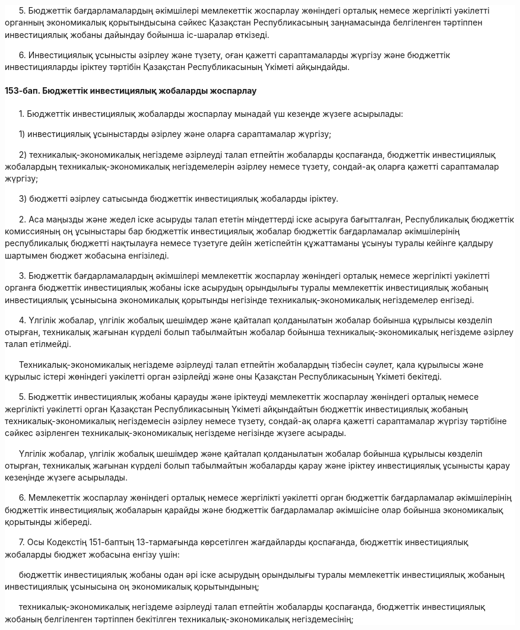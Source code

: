       5. Бюджеттік бағдарламалардың әкімшілері мемлекеттік жоспарлау жөніндегі орталық немесе жергілікті уәкілетті органның экономикалық қорытындысына сәйкес Қазақстан Республикасының заңнамасында белгіленген тәртіппен инвестициялық жобаны дайындау бойынша іс-шаралар өткізеді.

      6. Инвестициялық ұсынысты әзірлеу және түзету, оған қажетті сараптамаларды жүргізу және бюджеттік инвестицияларды іріктеу тәртібін Қазақстан Республикасының Үкіметі айқындайды.

#### 153-бап. Бюджеттiк инвестициялық жобаларды жоспарлау

      1. Бюджеттiк инвестициялық жобаларды жоспарлау мынадай үш кезеңде жүзеге асырылады:

      1) инвестициялық ұсыныстарды әзірлеу және оларға сараптамалар жүргізу;

      2) техникалық-экономикалық негіздеме әзірлеуді талап етпейтін жобаларды қоспағанда, бюджеттiк инвестициялық жобалардың техникалық-экономикалық негіздемелерін әзірлеу немесе түзету, сондай-ақ оларға қажетті сараптамалар жүргізу;

      3) бюджеттi әзiрлеу сатысында бюджеттiк инвестициялық жобаларды iрiктеу.

      2. Аса маңызды және жедел іске асыруды талап ететін міндеттерді іске асыруға бағытталған, Республикалық бюджеттік комиссияның оң ұсыныстары бар бюджеттік инвестициялық жобалар бюджеттік бағдарламалар әкімшілерінің республикалық бюджетті нақтылауға немесе түзетуге дейін жетіспейтін құжаттаманы ұсынуы туралы кейінге қалдыру шартымен бюджет жобасына енгізіледі.

      3. Бюджеттік бағдарламалардың әкімшілері мемлекеттік жоспарлау жөніндегі орталық немесе жергілікті уәкілетті органға бюджеттік инвестициялық жобаны іске асырудың орындылығы туралы мемлекеттік инвестициялық жобаның инвестициялық ұсынысына экономикалық қорытынды негізінде техникалық-экономикалық негіздемелер енгізеді.

      4. Үлгілік жобалар, үлгілік жобалық шешімдер және қайталап қолданылатын жобалар бойынша құрылысы көзделіп отырған, техникалық жағынан күрделі болып табылмайтын жобалар бойынша техникалық-экономикалық негіздеме әзірлеу талап етілмейді.

      Техникалық-экономикалық негіздеме әзірлеуді талап етпейтін жобалардың тізбесін сәулет, қала құрылысы және құрылыс істері жөніндегі уәкілетті орган әзірлейді және оны Қазақстан Республикасының Үкіметі бекітеді.

      5. Бюджеттік инвестициялық жобаны қарауды және іріктеуді мемлекеттік жоспарлау жөніндегі орталық немесе жергілікті уәкілетті орган Қазақстан Республикасының Үкіметі айқындайтын бюджеттік инвестициялық жобаның техникалық-экономикалық негіздемесін әзірлеу немесе түзету, сондай-ақ оларға қажетті сараптамалар жүргізу тәртібіне сәйкес әзірленген техникалық-экономикалық негіздеме негізінде жүзеге асырады.

      Үлгілік жобалар, үлгілік жобалық шешімдер және қайталап қолданылатын жобалар бойынша құрылысы көзделіп отырған, техникалық жағынан күрделі болып табылмайтын жобаларды қарау және іріктеу инвестициялық ұсынысты қарау кезеңінде жүзеге асырылады.

      6. Мемлекеттік жоспарлау жөніндегі орталық немесе жергілікті уәкілетті орган бюджеттік бағдарламалар әкімшілерінің бюджеттік инвестициялық жобаларын қарайды және бюджеттік бағдарламалар әкімшісіне олар бойынша экономикалық қорытынды жібереді.

      7. Осы Кодекстің 151-баптың 13-тармағында көрсетілген жағдайларды қоспағанда, бюджеттік инвестициялық жобаларды бюджет жобасына енгізу үшін:

      бюджеттік инвестициялық жобаны одан әрі іске асырудың орындылығы туралы мемлекеттік инвестициялық жобаның инвестициялық ұсынысына оң экономикалық қорытындының;

      техникалық-экономикалық негіздеме әзірлеуді талап етпейтін жобаларды қоспағанда, бюджеттік инвестициялық жобаның белгіленген тәртіппен бекітілген техникалық-экономикалық негіздемесінің;
